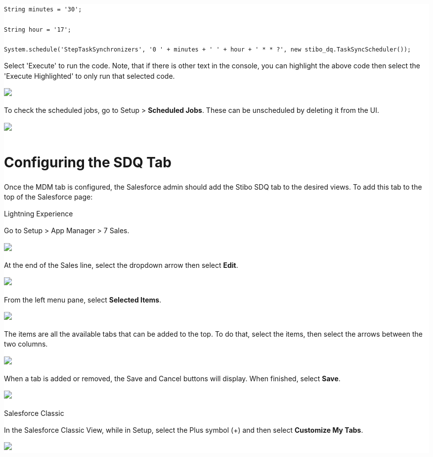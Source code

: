     String minutes = '30';

    String hour = '17';

    System.schedule('StepTaskSynchronizers', '0 ' + minutes + ' ' + hour + ' * * ?', new stibo_dq.TaskSyncScheduler());

Select \'Execute\' to run the code. Note, that if there is other text in
the console, you can highlight the above code then select the \'Execute
Highlighted\' to only run that selected code.

![](../../../../../Resources/Images/CMDM/AdminGuide/ExecuteApex.png)

To check the scheduled jobs, go to Setup \> **Scheduled Jobs**. These
can be unscheduled by deleting it from the UI.

![](../../../../../Resources/Images/CMDM/AdminGuide/ScheduledJobsUI.png)

Configuring the SDQ Tab
=======================

Once the MDM tab is configured, the Salesforce admin should add the
Stibo SDQ tab to the desired views. To add this tab to the top of the
Salesforce page:

Lightning Experience

Go to Setup \> App Manager \> 7 Sales.

![](../../../../../Resources/Images/CMDM/AdminGuide/SaleslineforLightningEditing.png)

At the end of the Sales line, select the dropdown arrow then select
**Edit**.

![](../../../../../Resources/Images/CMDM/AdminGuide/EditLightningView.png)

From the left menu pane, select **Selected Items**.

![](../../../../../Resources/Images/CMDM/AdminGuide/SelectedItemsLeftPanel.png)

The items are all the available tabs that can be added to the top. To do
that, select the items, then select the arrows between the two columns.

![](../../../../../Resources/Images/CMDM/AdminGuide/MoveTabsOver.png)

When a tab is added or removed, the Save and Cancel buttons will
display. When finished, select **Save**.

![](../../../../../Resources/Images/CMDM/AdminGuide/SelectSave.png)

Salesforce Classic

In the Salesforce Classic View, while in Setup, select the Plus symbol
(+) and then select **Customize My Tabs**.

![](../../../../../Resources/Images/CMDM/AdminGuide/SelectCustomizeMyTabs-SalesforceClassic.png)

